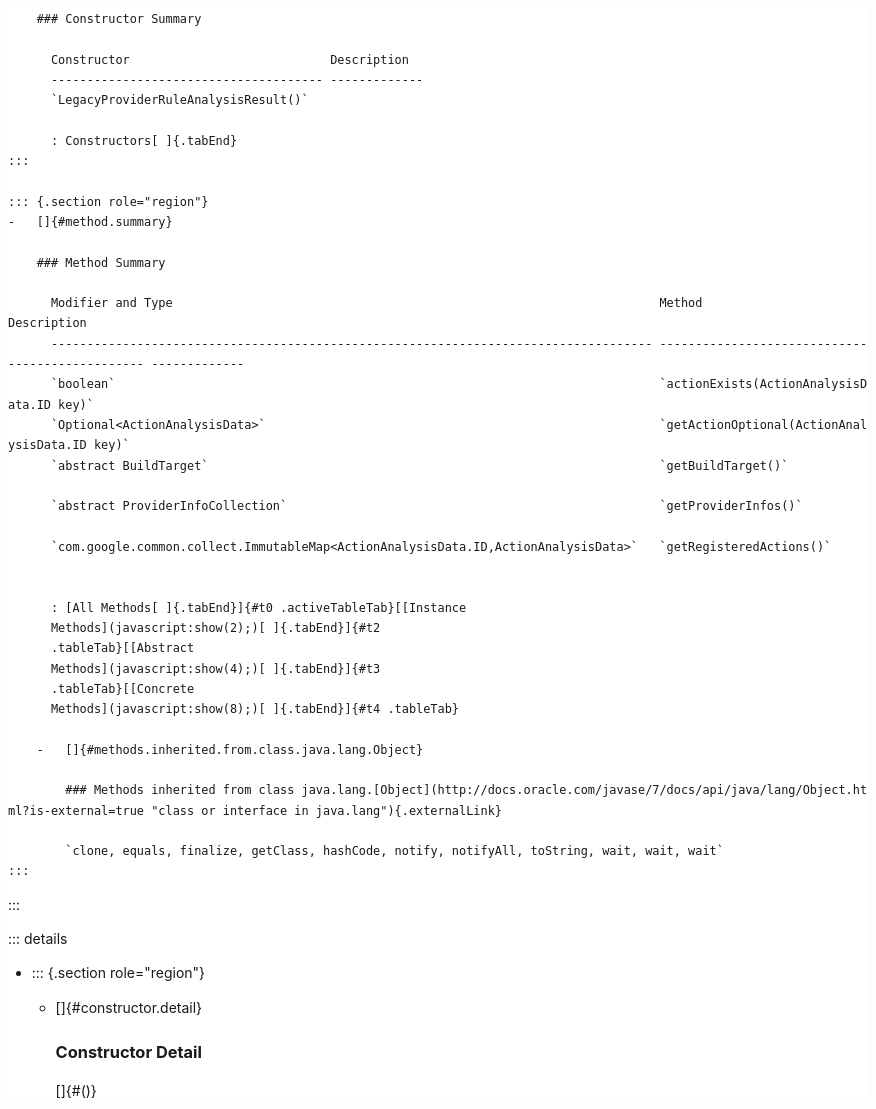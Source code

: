         ### Constructor Summary

          Constructor                            Description
          -------------------------------------- -------------
          `LegacyProviderRuleAnalysisResult()`    

          : Constructors[ ]{.tabEnd}
    :::

    ::: {.section role="region"}
    -   []{#method.summary}

        ### Method Summary

          Modifier and Type                                                                    Method                                           Description
          ------------------------------------------------------------------------------------ ------------------------------------------------ -------------
          `boolean`                                                                            `actionExists​(ActionAnalysisData.ID key)`         
          `Optional<ActionAnalysisData>`                                                       `getActionOptional​(ActionAnalysisData.ID key)`    
          `abstract BuildTarget`                                                               `getBuildTarget()`                                
          `abstract ProviderInfoCollection`                                                    `getProviderInfos()`                              
          `com.google.common.collect.ImmutableMap<ActionAnalysisData.ID,​ActionAnalysisData>`   `getRegisteredActions()`                          

          : [All Methods[ ]{.tabEnd}]{#t0 .activeTableTab}[[Instance
          Methods](javascript:show(2);)[ ]{.tabEnd}]{#t2
          .tableTab}[[Abstract
          Methods](javascript:show(4);)[ ]{.tabEnd}]{#t3
          .tableTab}[[Concrete
          Methods](javascript:show(8);)[ ]{.tabEnd}]{#t4 .tableTab}

        -   []{#methods.inherited.from.class.java.lang.Object}

            ### Methods inherited from class java.lang.[Object](http://docs.oracle.com/javase/7/docs/api/java/lang/Object.html?is-external=true "class or interface in java.lang"){.externalLink}

            `clone, equals, finalize, getClass, hashCode, notify, notifyAll, toString, wait, wait, wait`
    :::
:::

::: details
-   ::: {.section role="region"}
    -   []{#constructor.detail}

        ### Constructor Detail

        []{#<init>()}
